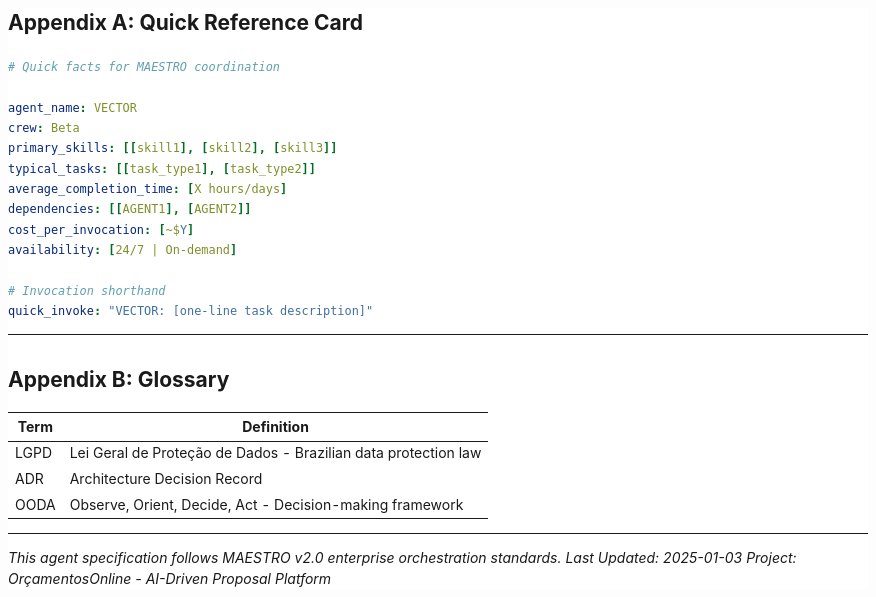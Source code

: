 
## Appendix A: Quick Reference Card

```yaml
# Quick facts for MAESTRO coordination

agent_name: VECTOR
crew: Beta
primary_skills: [[skill1], [skill2], [skill3]]
typical_tasks: [[task_type1], [task_type2]]
average_completion_time: [X hours/days]
dependencies: [[AGENT1], [AGENT2]]
cost_per_invocation: [~$Y]
availability: [24/7 | On-demand]

# Invocation shorthand
quick_invoke: "VECTOR: [one-line task description]"
```

---

## Appendix B: Glossary

| Term | Definition |
|------|------------|
| LGPD | Lei Geral de Proteção de Dados - Brazilian data protection law |
| ADR | Architecture Decision Record |
| OODA | Observe, Orient, Decide, Act - Decision-making framework |

---

*This agent specification follows MAESTRO v2.0 enterprise orchestration standards.*
*Last Updated: 2025-01-03*
*Project: OrçamentosOnline - AI-Driven Proposal Platform*
